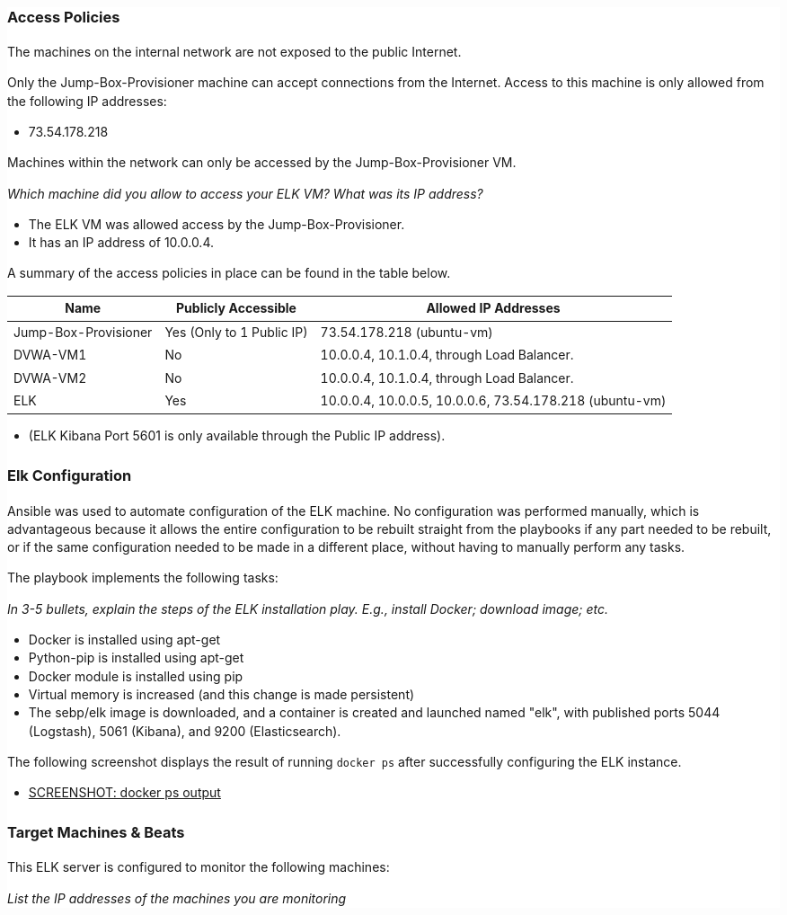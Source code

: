 ### Access Policies

The machines on the internal network are not exposed to the public Internet. 

Only the Jump-Box-Provisioner machine can accept connections from the Internet. Access to this machine is only allowed from the following IP addresses:
- 73.54.178.218

Machines within the network can only be accessed by the Jump-Box-Provisioner VM.

 _Which machine did you allow to access your ELK VM? What was its IP address?_

- The ELK VM was allowed access by the Jump-Box-Provisioner.
- It has an IP address of 10.0.0.4.

A summary of the access policies in place can be found in the table below.

| Name                 | Publicly Accessible       | Allowed IP Addresses                                    |
|----------------------|---------------------------|---------------------------------------------------------|
| Jump-Box-Provisioner | Yes (Only to 1 Public IP) | 73.54.178.218 (ubuntu-vm)                               |
| DVWA-VM1             | No                        | 10.0.0.4, 10.1.0.4, through Load Balancer.              |
| DVWA-VM2             | No                        | 10.0.0.4, 10.1.0.4, through Load Balancer.              |
| ELK                  | Yes                       | 10.0.0.4, 10.0.0.5, 10.0.0.6, 73.54.178.218 (ubuntu-vm) |

- (ELK Kibana Port 5601 is only available through the Public IP address).

### Elk Configuration

Ansible was used to automate configuration of the ELK machine. No configuration was performed manually, which is advantageous because it allows the entire configuration to be rebuilt straight from the playbooks if any part needed to be rebuilt, or if the same configuration needed to be made in a different place, without having to manually perform any tasks.

The playbook implements the following tasks:

_In 3-5 bullets, explain the steps of the ELK installation play. E.g., install Docker; download image; etc._
- Docker is installed using apt-get
- Python-pip is installed using apt-get
- Docker module is installed using pip
- Virtual memory is increased (and this change is made persistent)
- The sebp/elk image is downloaded, and a container is created and launched named "elk", with published ports 5044 (Logstash), 5061 (Kibana), and 9200 (Elasticsearch).

The following screenshot displays the result of running `docker ps` after successfully configuring the ELK instance.

- [SCREENSHOT: docker ps output](Images/docker_ps_output.png)

### Target Machines & Beats
This ELK server is configured to monitor the following machines:

_List the IP addresses of the machines you are monitoring_
